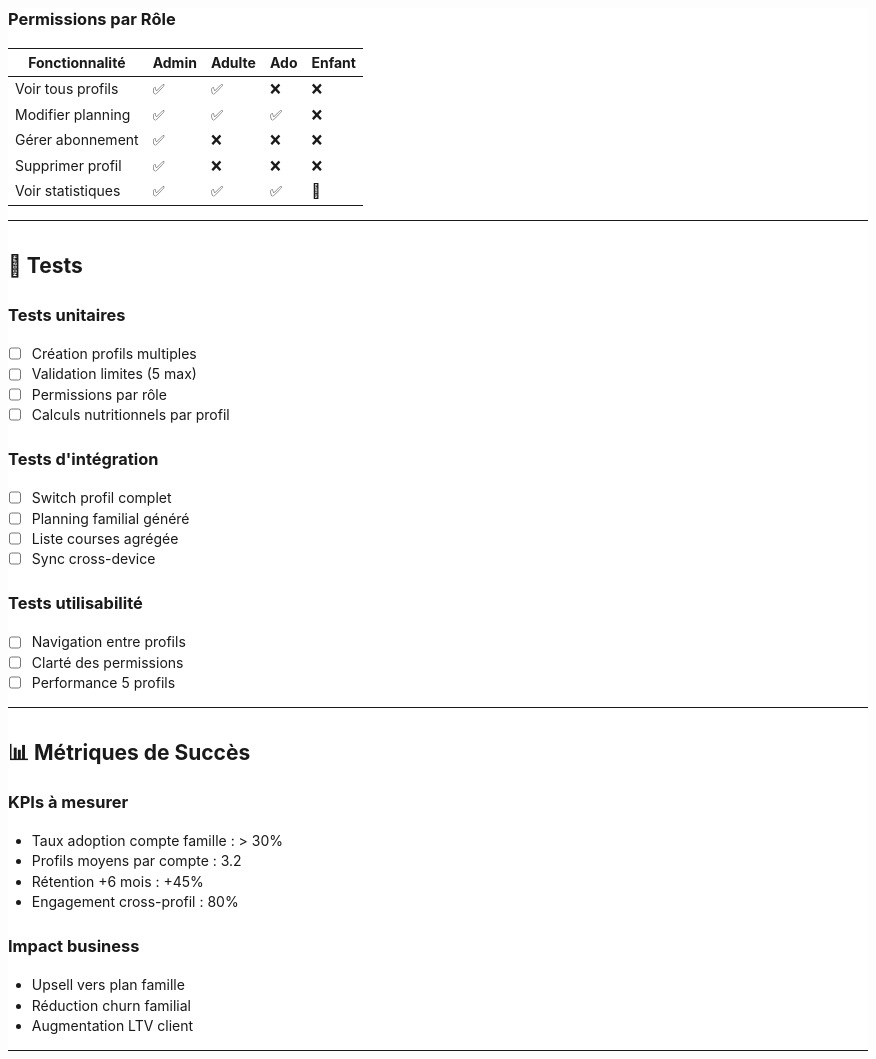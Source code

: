 ### Permissions par Rôle

| Fonctionnalité | Admin | Adulte | Ado | Enfant |
|----------------|-------|--------|-----|--------|
| Voir tous profils | ✅ | ✅ | ❌ | ❌ |
| Modifier planning | ✅ | ✅ | ✅ | ❌ |
| Gérer abonnement | ✅ | ❌ | ❌ | ❌ |
| Supprimer profil | ✅ | ❌ | ❌ | ❌ |
| Voir statistiques | ✅ | ✅ | ✅ | 🔶 |

---

## 🧪 Tests

### Tests unitaires
- [ ] Création profils multiples
- [ ] Validation limites (5 max)
- [ ] Permissions par rôle
- [ ] Calculs nutritionnels par profil

### Tests d'intégration
- [ ] Switch profil complet
- [ ] Planning familial généré
- [ ] Liste courses agrégée
- [ ] Sync cross-device

### Tests utilisabilité
- [ ] Navigation entre profils
- [ ] Clarté des permissions
- [ ] Performance 5 profils

---

## 📊 Métriques de Succès

### KPIs à mesurer
- Taux adoption compte famille : > 30%
- Profils moyens par compte : 3.2
- Rétention +6 mois : +45%
- Engagement cross-profil : 80%

### Impact business
- Upsell vers plan famille
- Réduction churn familial
- Augmentation LTV client

---